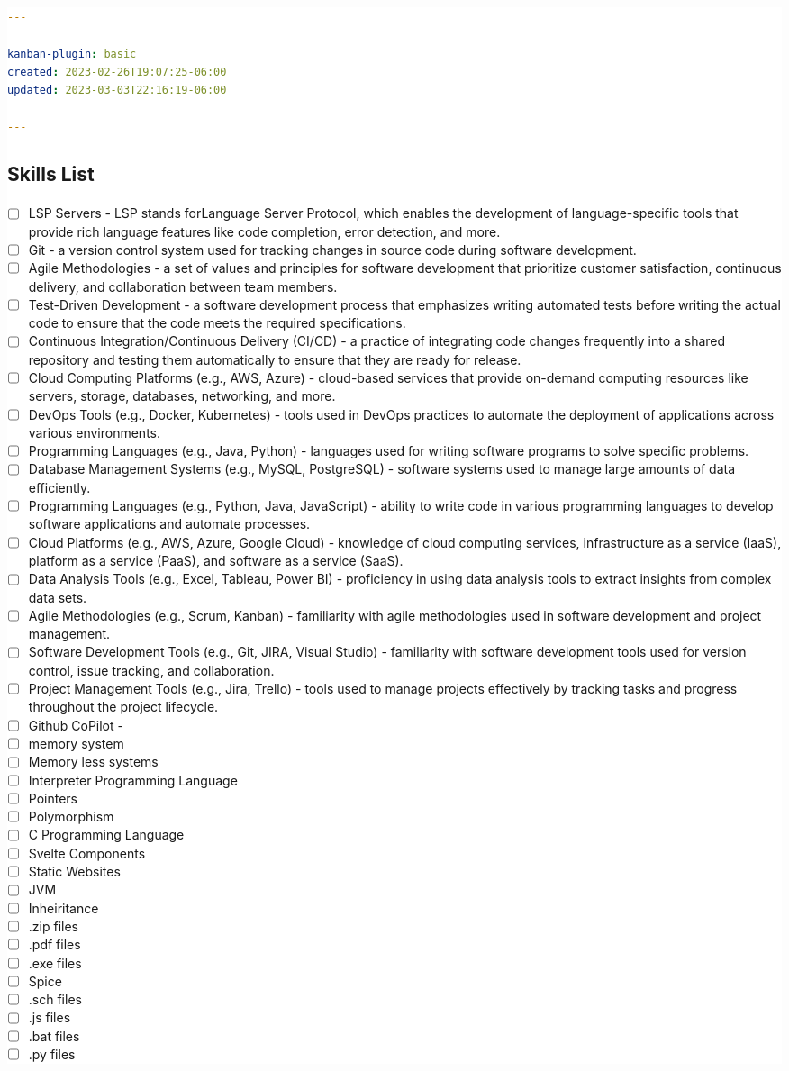 ```yaml
---

kanban-plugin: basic
created: 2023-02-26T19:07:25-06:00
updated: 2023-03-03T22:16:19-06:00

---
```


## Skills List

- [ ] LSP Servers - LSP stands forLanguage Server Protocol, which enables the development of language-specific tools that provide rich language features like code completion, error detection, and more.
- [ ] Git - a version control system used for tracking changes in source code during software development.
- [ ] Agile Methodologies - a set of values and principles for software development that prioritize customer satisfaction, continuous delivery, and collaboration between team members.
- [ ] Test-Driven Development - a software development process that emphasizes writing automated tests before writing the actual code to ensure that the code meets the required specifications.
- [ ] Continuous Integration/Continuous Delivery (CI/CD) - a practice of integrating code changes frequently into a shared repository and testing them automatically to ensure that they are ready for release.
- [ ] Cloud Computing Platforms (e.g., AWS, Azure) - cloud-based services that provide on-demand computing resources like servers, storage, databases, networking, and more.
- [ ] DevOps Tools (e.g., Docker, Kubernetes) - tools used in DevOps practices to automate the deployment of applications across various environments.
- [ ] Programming Languages (e.g., Java, Python) - languages used for writing software programs to solve specific problems.
- [ ] Database Management Systems (e.g., MySQL, PostgreSQL) - software systems used to manage large amounts of data efficiently.
- [ ] Programming Languages (e.g., Python, Java, JavaScript) - ability to write code in various programming languages to develop software applications and automate processes.
- [ ] Cloud Platforms (e.g., AWS, Azure, Google Cloud) - knowledge of cloud computing services, infrastructure as a service (IaaS), platform as a service (PaaS), and software as a service (SaaS).
- [ ] Data Analysis Tools (e.g., Excel, Tableau, Power BI) - proficiency in using data analysis tools to extract insights from complex data sets.
- [ ] Agile Methodologies (e.g., Scrum, Kanban) - familiarity with agile methodologies used in software development and project management.
- [ ] Software Development Tools (e.g., Git, JIRA, Visual Studio) - familiarity with software development tools used for version control, issue tracking, and collaboration.
- [ ] Project Management Tools (e.g., Jira, Trello) - tools used to manage projects effectively by tracking tasks and progress throughout the project lifecycle.
- [ ] Github CoPilot -
- [ ] memory system
- [ ] Memory less systems
- [ ] Interpreter Programming Language
- [ ] Pointers
- [ ] Polymorphism
- [ ] C Programming Language
- [ ] Svelte Components
- [ ] Static Websites
- [ ] JVM
- [ ] Inheiritance
- [ ] .zip files
- [ ] .pdf files
- [ ] .exe files
- [ ] Spice
- [ ] .sch files
- [ ] .js files
- [ ] .bat files
- [ ] .py files